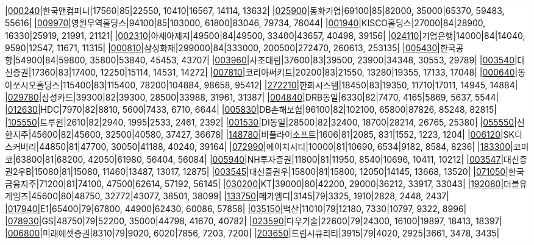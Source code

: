 |[000240](https://finance.daum.net/quotes/A000240)|한국앤컴퍼니|17560|85|22550, 10410|16567, 14114, 13632|
|[025900](https://finance.daum.net/quotes/A025900)|동화기업|69100|85|82000, 35000|65370, 59483, 55616|
|[009970](https://finance.daum.net/quotes/A009970)|영원무역홀딩스|94100|85|103000, 61800|83046, 79734, 78044|
|[001940](https://finance.daum.net/quotes/A001940)|KISCO홀딩스|27000|84|28900, 16330|25919, 21991, 21121|
|[002310](https://finance.daum.net/quotes/A002310)|아세아제지|49500|84|49500, 33400|43657, 40498, 39156|
|[024110](https://finance.daum.net/quotes/A024110)|기업은행|14000|84|14040, 9590|12547, 11671, 11315|
|[000810](https://finance.daum.net/quotes/A000810)|삼성화재|299000|84|333000, 200500|272470, 260613, 253135|
|[005430](https://finance.daum.net/quotes/A005430)|한국공항|54900|84|59800, 35800|53840, 45453, 43707|
|[003960](https://finance.daum.net/quotes/A003960)|사조대림|37600|83|39500, 23900|34348, 30553, 29789|
|[003540](https://finance.daum.net/quotes/A003540)|대신증권|17360|83|17400, 12250|15114, 14531, 14272|
|[007810](https://finance.daum.net/quotes/A007810)|코리아써키트|20200|83|21550, 13280|19355, 17133, 17048|
|[000640](https://finance.daum.net/quotes/A000640)|동아쏘시오홀딩스|115400|83|115400, 78200|104884, 98658, 95412|
|[272210](https://finance.daum.net/quotes/A272210)|한화시스템|18450|83|19350, 11710|17011, 14945, 14884|
|[029780](https://finance.daum.net/quotes/A029780)|삼성카드|39300|82|39300, 28500|33988, 31961, 31387|
|[004840](https://finance.daum.net/quotes/A004840)|DRB동일|6330|82|7470, 4165|5869, 5637, 5544|
|[012630](https://finance.daum.net/quotes/A012630)|HDC|7970|82|8810, 5600|7433, 6710, 6644|
|[005830](https://finance.daum.net/quotes/A005830)|DB손해보험|96100|82|102100, 65800|87826, 85248, 82815|
|[105550](https://finance.daum.net/quotes/A105550)|트루윈|2610|82|2940, 1995|2533, 2461, 2392|
|[001530](https://finance.daum.net/quotes/A001530)|DI동일|28500|82|32400, 18700|28214, 26765, 25380|
|[055550](https://finance.daum.net/quotes/A055550)|신한지주|45600|82|45600, 32500|40580, 37427, 36678|
|[148780](https://finance.daum.net/quotes/A148780)|비플라이소프트|1606|81|2085, 831|1552, 1223, 1204|
|[006120](https://finance.daum.net/quotes/A006120)|SK디스커버리|44850|81|47700, 30050|41188, 40240, 39164|
|[072990](https://finance.daum.net/quotes/A072990)|에이치시티|10000|81|10690, 6534|9182, 8584, 8236|
|[183300](https://finance.daum.net/quotes/A183300)|코미코|63800|81|68200, 42050|61980, 56404, 56084|
|[005940](https://finance.daum.net/quotes/A005940)|NH투자증권|11800|81|11950, 8540|10696, 10411, 10212|
|[003547](https://finance.daum.net/quotes/A003547)|대신증권2우B|15080|81|15080, 11460|13487, 13017, 12875|
|[003545](https://finance.daum.net/quotes/A003545)|대신증권우|15800|81|15800, 12050|14145, 13668, 13520|
|[071050](https://finance.daum.net/quotes/A071050)|한국금융지주|71200|81|74100, 47500|62614, 57192, 56145|
|[030200](https://finance.daum.net/quotes/A030200)|KT|39000|80|42200, 29000|36212, 33917, 33043|
|[192080](https://finance.daum.net/quotes/A192080)|더블유게임즈|45600|80|48750, 32772|43077, 38501, 38099|
|[133750](https://finance.daum.net/quotes/A133750)|메가엠디|3145|79|3325, 1910|2828, 2448, 2437|
|[017940](https://finance.daum.net/quotes/A017940)|E1|65400|79|67800, 44900|62430, 60086, 57858|
|[035150](https://finance.daum.net/quotes/A035150)|백산|11010|79|12180, 7330|10797, 9322, 8996|
|[078930](https://finance.daum.net/quotes/A078930)|GS|48750|79|52200, 35000|44798, 41670, 40782|
|[023590](https://finance.daum.net/quotes/A023590)|다우기술|22600|79|24300, 16100|19897, 18413, 18397|
|[006800](https://finance.daum.net/quotes/A006800)|미래에셋증권|8310|79|9020, 6020|7856, 7203, 7200|
|[203650](https://finance.daum.net/quotes/A203650)|드림시큐리티|3915|79|4020, 2925|3661, 3478, 3435|